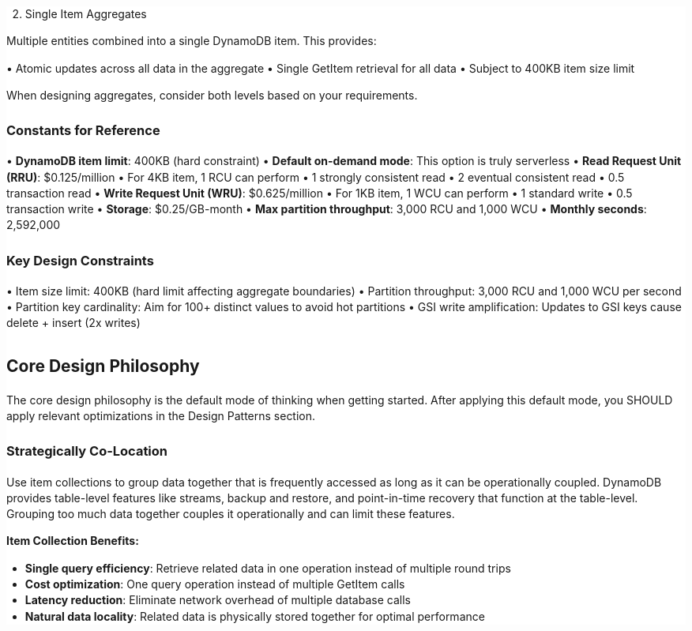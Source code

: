 2. Single Item Aggregates

  Multiple entities combined into a single DynamoDB item. This provides:

   • Atomic updates across all data in the aggregate
   • Single GetItem retrieval for all data
   • Subject to 400KB item size limit

When designing aggregates, consider both levels based on your requirements.

### Constants for Reference

• **DynamoDB item limit**: 400KB (hard constraint)
• **Default on-demand mode**: This option is truly serverless
• **Read Request Unit (RRU)**: $0.125/million
  • For 4KB item, 1 RCU can perform
    • 1 strongly consistent read
    • 2 eventual consistent read
    • 0.5 transaction read
• **Write Request Unit (WRU)**: $0.625/million
  • For 1KB item, 1 WCU can perform
    • 1 standard write
    • 0.5 transaction write
• **Storage**: $0.25/GB-month
• **Max partition throughput**: 3,000 RCU and 1,000 WCU
• **Monthly seconds**: 2,592,000

### Key Design Constraints

• Item size limit: 400KB (hard limit affecting aggregate boundaries)
• Partition throughput: 3,000 RCU and 1,000 WCU per second
• Partition key cardinality: Aim for 100+ distinct values to avoid hot partitions
• GSI write amplification: Updates to GSI keys cause delete + insert (2x writes)

## Core Design Philosophy

The core design philosophy is the default mode of thinking when getting started. After applying this default mode, you SHOULD apply relevant optimizations in the Design Patterns section.

### Strategically Co-Location

Use item collections to group data together that is frequently accessed as long as it can be operationally coupled. DynamoDB provides table-level features like streams, backup and restore, and point-in-time recovery that function at the table-level. Grouping too much data together couples it operationally and can limit these features.

**Item Collection Benefits:**

- **Single query efficiency**: Retrieve related data in one operation instead of multiple round trips
- **Cost optimization**: One query operation instead of multiple GetItem calls
- **Latency reduction**: Eliminate network overhead of multiple database calls
- **Natural data locality**: Related data is physically stored together for optimal performance
